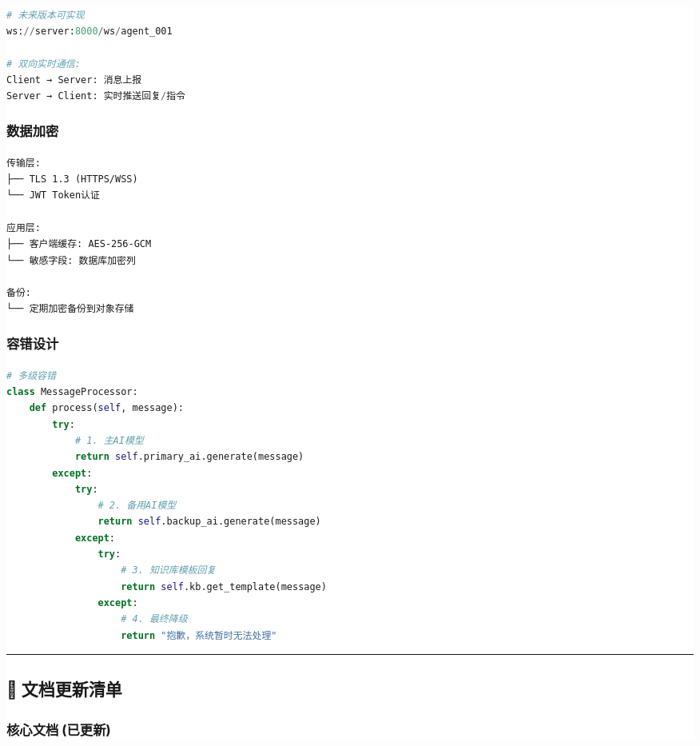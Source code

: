```python
# 未来版本可实现
ws://server:8000/ws/agent_001

# 双向实时通信:
Client → Server: 消息上报
Server → Client: 实时推送回复/指令
```

### 数据加密

```
传输层:
├── TLS 1.3 (HTTPS/WSS)
└── JWT Token认证

应用层:
├── 客户端缓存: AES-256-GCM
└── 敏感字段: 数据库加密列

备份:
└── 定期加密备份到对象存储
```

### 容错设计

```python
# 多级容错
class MessageProcessor:
    def process(self, message):
        try:
            # 1. 主AI模型
            return self.primary_ai.generate(message)
        except:
            try:
                # 2. 备用AI模型
                return self.backup_ai.generate(message)
            except:
                try:
                    # 3. 知识库模板回复
                    return self.kb.get_template(message)
                except:
                    # 4. 最终降级
                    return "抱歉，系统暂时无法处理"
```

---

## 📖 文档更新清单

### 核心文档 (已更新)
